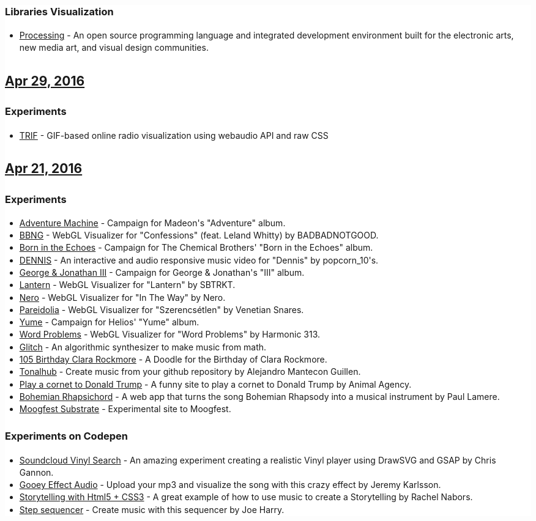 ### Libraries Visualization

*   [Processing](https://www.processing.org/) - An open source programming language and integrated development environment built for the electronic arts, new media art, and visual design communities.

## [Apr 29, 2016](/content/2016/04/29/README.md)

### Experiments

*   [TRIF](http://trif.it/) - GIF-based online radio visualization using webaudio API and raw CSS

## [Apr 21, 2016](/content/2016/04/21/README.md)

### Experiments

*   [Adventure Machine](http://www.madeon.fr/adventuremachine/) - Campaign for Madeon's "Adventure" album.
*   [BBNG](https://uberviz.io/viz/bbng/) - WebGL Visualizer for "Confessions" (feat. Leland Whitty) by BADBADNOTGOOD.
*   [Born in the Echoes](http://bornintheechoes.com/) - Campaign for The Chemical Brothers' "Born in the Echoes" album.
*   [DENNIS](http://www.dennis.video/) - An interactive and audio responsive music video for "Dennis" by popcorn\_10's.
*   [George & Jonathan III](http://www.georgeandjonathan.com/) - Campaign for George & Jonathan's "III" album.
*   [Lantern](https://www.uberviz.io/viz/lantern/) - WebGL Visualizer for "Lantern" by SBTRKT.
*   [Nero](https://www.uberviz.io/viz/nero/) - WebGL Visualizer for "In The Way" by Nero.
*   [Pareidolia](https://www.uberviz.io/viz/pareidolia/) - WebGL Visualizer for "Szerencsétlen" by Venetian Snares.
*   [Yume](http://unseen-music.com/yume/) - Campaign for Helios' "Yume" album.
*   [Word Problems](https://www.uberviz.io/viz/word-problems/) - WebGL Visualizer for "Word Problems" by Harmonic 313.
*   [Glitch](http://naivesound.com/glitch/) - An algorithmic synthesizer to make music from math.
*   [105 Birthday Clara Rockmore](http://www.google.com/doodles/clara-rockmores-105th-birthday) - A Doodle for the Birthday of Clara Rockmore.
*   [Tonalhub](https://alemangui.github.io/Tonalhub/?user=webaudio\&repository=web-audio-api) - Create music from your github repository by Alejandro Mantecon Guillen.
*   [Play a cornet to Donald Trump](http://trumpdonald.org/) - A funny site to play a cornet to Donald Trump by Animal Agency.
*   [Bohemian Rhapsichord](http://static.echonest.com/BohemianRhapsichord/index.html) - A web app that turns the song Bohemian Rhapsody into a musical instrument by Paul Lamere.
*   [Moogfest Substrate](http://www.moogfest.com/_substrate) - Experimental site to Moogfest.

### Experiments on Codepen

*   [Soundcloud Vinyl Search](http://codepen.io/chrisgannon/full/GpwqgG/) - An amazing experiment creating a realistic Vinyl player using DrawSVG and GSAP by Chris Gannon.
*   [Gooey Effect Audio](http://codepen.io/enjikaka/full/QbJmRJ/) - Upload your mp3 and visualize the song with this crazy effect by Jeremy Karlsson.
*   [Storytelling with Html5 + CSS3](http://codepen.io/rachelnabors/full/rCost/) - A great example of how to use music to create a Storytelling by Rachel Nabors.
*   [Step sequencer](http://codepen.io/woodwork/full/rxrLqa/) - Create music with this sequencer by Joe Harry.
